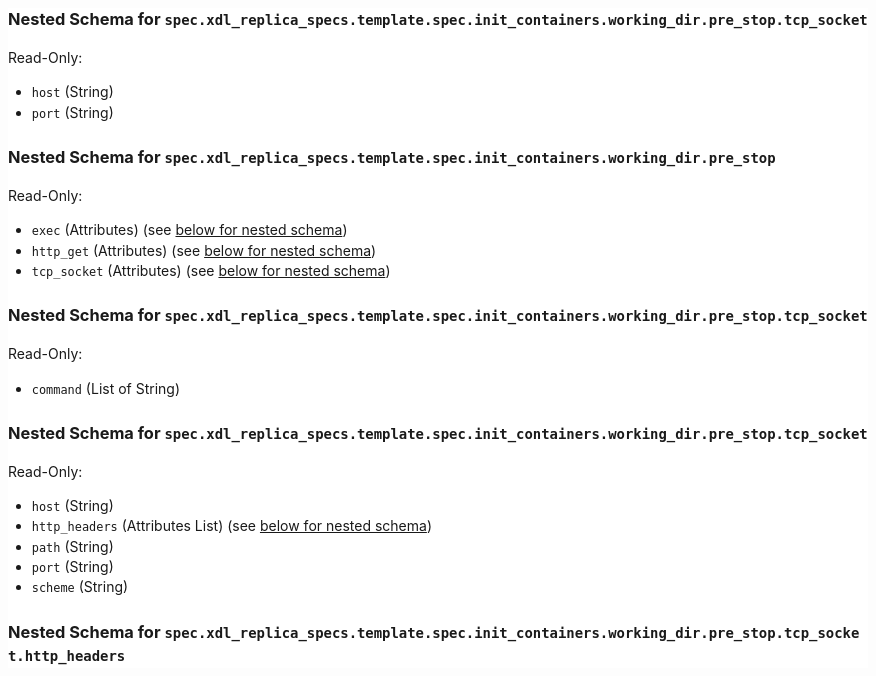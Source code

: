 

<a id="nestedatt--spec--xdl_replica_specs--template--spec--init_containers--working_dir--pre_stop--tcp_socket"></a>
### Nested Schema for `spec.xdl_replica_specs.template.spec.init_containers.working_dir.pre_stop.tcp_socket`

Read-Only:

- `host` (String)
- `port` (String)



<a id="nestedatt--spec--xdl_replica_specs--template--spec--init_containers--working_dir--pre_stop"></a>
### Nested Schema for `spec.xdl_replica_specs.template.spec.init_containers.working_dir.pre_stop`

Read-Only:

- `exec` (Attributes) (see [below for nested schema](#nestedatt--spec--xdl_replica_specs--template--spec--init_containers--working_dir--pre_stop--exec))
- `http_get` (Attributes) (see [below for nested schema](#nestedatt--spec--xdl_replica_specs--template--spec--init_containers--working_dir--pre_stop--http_get))
- `tcp_socket` (Attributes) (see [below for nested schema](#nestedatt--spec--xdl_replica_specs--template--spec--init_containers--working_dir--pre_stop--tcp_socket))

<a id="nestedatt--spec--xdl_replica_specs--template--spec--init_containers--working_dir--pre_stop--exec"></a>
### Nested Schema for `spec.xdl_replica_specs.template.spec.init_containers.working_dir.pre_stop.tcp_socket`

Read-Only:

- `command` (List of String)


<a id="nestedatt--spec--xdl_replica_specs--template--spec--init_containers--working_dir--pre_stop--http_get"></a>
### Nested Schema for `spec.xdl_replica_specs.template.spec.init_containers.working_dir.pre_stop.tcp_socket`

Read-Only:

- `host` (String)
- `http_headers` (Attributes List) (see [below for nested schema](#nestedatt--spec--xdl_replica_specs--template--spec--init_containers--working_dir--pre_stop--tcp_socket--http_headers))
- `path` (String)
- `port` (String)
- `scheme` (String)

<a id="nestedatt--spec--xdl_replica_specs--template--spec--init_containers--working_dir--pre_stop--tcp_socket--http_headers"></a>
### Nested Schema for `spec.xdl_replica_specs.template.spec.init_containers.working_dir.pre_stop.tcp_socket.http_headers`
